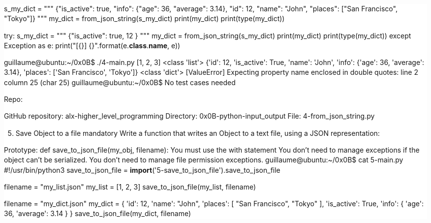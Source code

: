 s_my_dict = """
{"is_active": true, "info": {"age": 36, "average": 3.14}, 
"id": 12, "name": "John", "places": ["San Francisco", "Tokyo"]}
"""
my_dict = from_json_string(s_my_dict)
print(my_dict)
print(type(my_dict))

try:
    s_my_dict = """
    {"is_active": true, 12 }
    """
    my_dict = from_json_string(s_my_dict)
    print(my_dict)
    print(type(my_dict))
except Exception as e:
    print("[{}] {}".format(e.__class__.__name__, e))

guillaume@ubuntu:~/0x0B$ ./4-main.py
[1, 2, 3]
<class 'list'>
{'id': 12, 'is_active': True, 'name': 'John', 'info': {'age': 36, 'average': 3.14}, 'places': ['San Francisco', 'Tokyo']}
<class 'dict'>
[ValueError] Expecting property name enclosed in double quotes: line 2 column 25 (char 25)
guillaume@ubuntu:~/0x0B$ 
No test cases needed

Repo:

GitHub repository: alx-higher_level_programming
Directory: 0x0B-python-input_output
File: 4-from_json_string.py
  
5. Save Object to a file
mandatory
Write a function that writes an Object to a text file, using a JSON representation:

Prototype: def save_to_json_file(my_obj, filename):
You must use the with statement
You don’t need to manage exceptions if the object can’t be serialized.
You don’t need to manage file permission exceptions.
guillaume@ubuntu:~/0x0B$ cat 5-main.py
#!/usr/bin/python3
save_to_json_file = __import__('5-save_to_json_file').save_to_json_file

filename = "my_list.json"
my_list = [1, 2, 3]
save_to_json_file(my_list, filename)

filename = "my_dict.json"
my_dict = { 
    'id': 12,
    'name': "John",
    'places': [ "San Francisco", "Tokyo" ],
    'is_active': True,
    'info': {
        'age': 36,
        'average': 3.14
    }
}
save_to_json_file(my_dict, filename)
